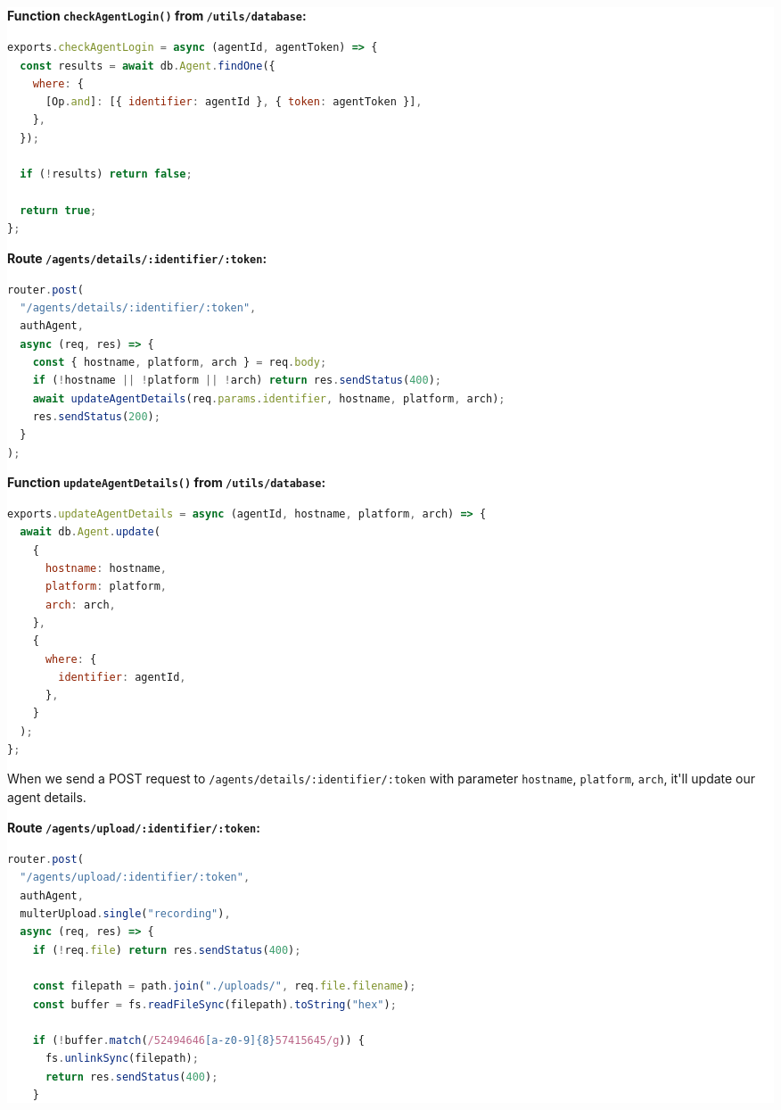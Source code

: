 **Function `checkAgentLogin()` from `/utils/database`:**
```js
exports.checkAgentLogin = async (agentId, agentToken) => {
  const results = await db.Agent.findOne({
    where: {
      [Op.and]: [{ identifier: agentId }, { token: agentToken }],
    },
  });

  if (!results) return false;

  return true;
};
```

**Route `/agents/details/:identifier/:token`:**
```js
router.post(
  "/agents/details/:identifier/:token",
  authAgent,
  async (req, res) => {
    const { hostname, platform, arch } = req.body;
    if (!hostname || !platform || !arch) return res.sendStatus(400);
    await updateAgentDetails(req.params.identifier, hostname, platform, arch);
    res.sendStatus(200);
  }
);
```

**Function `updateAgentDetails()` from `/utils/database`:**
```js
exports.updateAgentDetails = async (agentId, hostname, platform, arch) => {
  await db.Agent.update(
    {
      hostname: hostname,
      platform: platform,
      arch: arch,
    },
    {
      where: {
        identifier: agentId,
      },
    }
  );
};
```

When we send a POST request to `/agents/details/:identifier/:token` with parameter `hostname`, `platform`, `arch`, it'll update our agent details.

**Route `/agents/upload/:identifier/:token`:**
```js
router.post(
  "/agents/upload/:identifier/:token",
  authAgent,
  multerUpload.single("recording"),
  async (req, res) => {
    if (!req.file) return res.sendStatus(400);

    const filepath = path.join("./uploads/", req.file.filename);
    const buffer = fs.readFileSync(filepath).toString("hex");

    if (!buffer.match(/52494646[a-z0-9]{8}57415645/g)) {
      fs.unlinkSync(filepath);
      return res.sendStatus(400);
    }

```